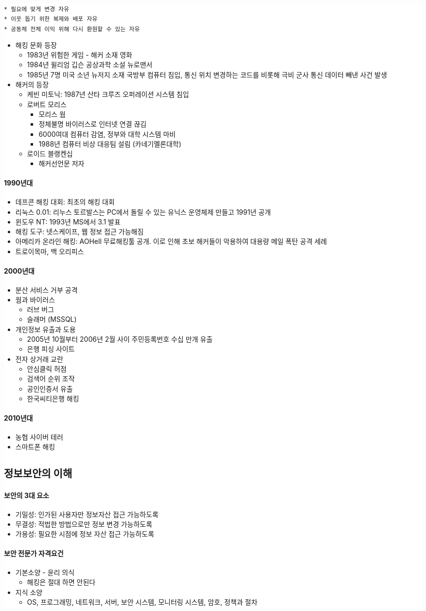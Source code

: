     * 필요에 맞게 변경 자유
    * 이웃 돕기 위한 복제와 배포 자유
    * 공동체 전체 이익 위해 다시 환원할 수 있는 자유
* 해킹 문화 등장
  * 1983년 위험한 게임 - 해커 소재 영화
  * 1984년 윌리엄 깁슨 공상과학 소설 뉴로맨서
  * 1985년 7명 미국 소년 뉴저지 소재 국방부 컴퓨터 침입, 통신 위치 변경하는 코드를 비롯해 극비 군사 통신 데이터 빼낸 사건 발생
* 해커의 등장
  * 케빈 미토닉: 1987년 산타 크루즈 오퍼레이션 시스템 침입
  * 로버트 모리스
    * 모리스 웜
    * 정체불명 바이러스로 인터넷 연결 끊김
    * 6000여대 컴퓨터 감염, 정부와 대학 시스템 마비
    * 1988년 컴퓨터 비상 대응팀 설림 (카네기멜론대학)
  * 로이드 블랭켄십
    * 해커선언문 저자

#### 1990년대
* 데프콘 해킹 대회: 최초의 해킹 대회
* 리눅스 0.01: 리누스 토르발스는 PC에서 돌릴 수 있는 유닉스 운영체제 만들고 1991년 공개
* 윈도우 NT: 1993년 MS에서 3.1 발표
* 해킹 도구: 넷스케이프, 웹 정보 접근 가능해짐
* 아메리카 온라인 해킹: AOHell 무료해킹툴 공개. 이로 인해 초보 해커들이 악용하여 대용량 메일 폭탄 공격 세례
* 트로이목마, 백 오리피스

#### 2000년대
* 분산 서비스 거부 공격
* 웜과 바이러스
  * 러브 버그
  * 슬래머 (MSSQL)
* 개인정보 유출과 도용
  * 2005년 10월부터 2006년 2월 사이 주민등록번호 수십 만개 유출
  * 은행 피싱 사이트
* 전자 상거래 교란
  * 안심클릭 허점
  * 검색어 순위 조작
  * 공인인증서 유출
  * 한국씨티은행 해킹
  
#### 2010년대
* 농협 사이버 테러
* 스마트폰 해킹

## 정보보안의 이해

#### 보안의 3대 요소
* 기밀성: 인가된 사용자만 정보자산 접근 가능하도록
* 무결성: 적법한 방법으로만 정보 변경 가능하도록
* 가용성: 필요한 시점에 정보 자산 접근 가능하도록

#### 보안 전문가 자격요건
* 기본소양 - 윤리 의식
  * 해킹은 절대 하면 안된다
* 지식 소양
  * OS, 프로그래밍, 네트워크, 서버, 보안 시스템, 모니터링 시스템, 암호, 정책과 절차
